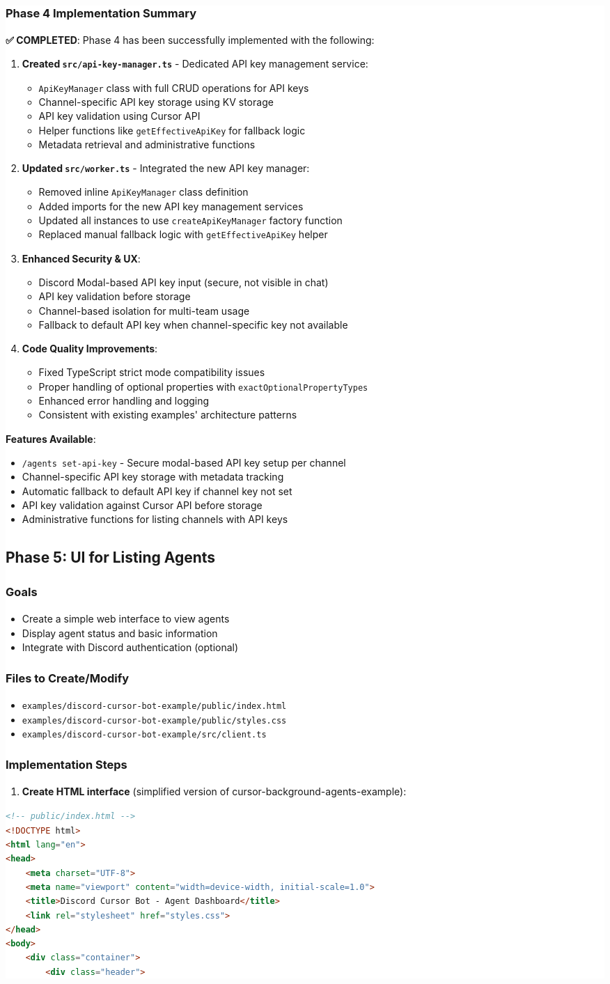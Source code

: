 
### Phase 4 Implementation Summary

**✅ COMPLETED**: Phase 4 has been successfully implemented with the following:

1. **Created `src/api-key-manager.ts`** - Dedicated API key management service:
   - `ApiKeyManager` class with full CRUD operations for API keys
   - Channel-specific API key storage using KV storage
   - API key validation using Cursor API
   - Helper functions like `getEffectiveApiKey` for fallback logic
   - Metadata retrieval and administrative functions

2. **Updated `src/worker.ts`** - Integrated the new API key manager:
   - Removed inline `ApiKeyManager` class definition
   - Added imports for the new API key management services
   - Updated all instances to use `createApiKeyManager` factory function
   - Replaced manual fallback logic with `getEffectiveApiKey` helper

3. **Enhanced Security & UX**:
   - Discord Modal-based API key input (secure, not visible in chat)
   - API key validation before storage
   - Channel-based isolation for multi-team usage
   - Fallback to default API key when channel-specific key not available

4. **Code Quality Improvements**:
   - Fixed TypeScript strict mode compatibility issues
   - Proper handling of optional properties with `exactOptionalPropertyTypes`
   - Enhanced error handling and logging
   - Consistent with existing examples' architecture patterns

**Features Available**:
- `/agents set-api-key` - Secure modal-based API key setup per channel
- Channel-specific API key storage with metadata tracking
- Automatic fallback to default API key if channel key not set
- API key validation against Cursor API before storage
- Administrative functions for listing channels with API keys

## Phase 5: UI for Listing Agents

### Goals
- Create a simple web interface to view agents
- Display agent status and basic information
- Integrate with Discord authentication (optional)

### Files to Create/Modify
- `examples/discord-cursor-bot-example/public/index.html`
- `examples/discord-cursor-bot-example/public/styles.css`
- `examples/discord-cursor-bot-example/src/client.ts`

### Implementation Steps

1. **Create HTML interface** (simplified version of cursor-background-agents-example):
```html
<!-- public/index.html -->
<!DOCTYPE html>
<html lang="en">
<head>
    <meta charset="UTF-8">
    <meta name="viewport" content="width=device-width, initial-scale=1.0">
    <title>Discord Cursor Bot - Agent Dashboard</title>
    <link rel="stylesheet" href="styles.css">
</head>
<body>
    <div class="container">
        <div class="header">
```